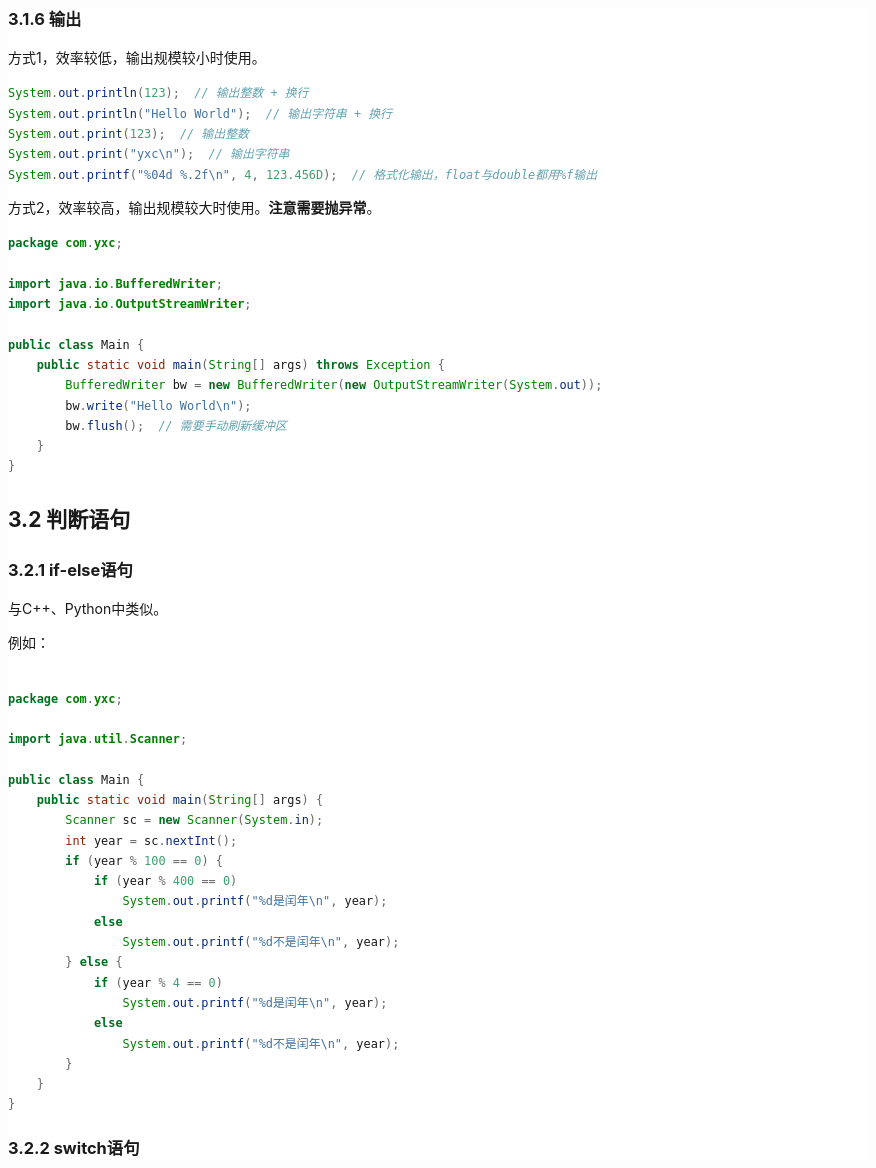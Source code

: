 ### 3.1.6 输出

方式1，效率较低，输出规模较小时使用。

```java
System.out.println(123);  // 输出整数 + 换行
System.out.println("Hello World");  // 输出字符串 + 换行
System.out.print(123);  // 输出整数
System.out.print("yxc\n");  // 输出字符串
System.out.printf("%04d %.2f\n", 4, 123.456D);  // 格式化输出，float与double都用%f输出
```

方式2，效率较高，输出规模较大时使用。**注意需要抛异常**。

```java
package com.yxc;

import java.io.BufferedWriter;
import java.io.OutputStreamWriter;

public class Main {
    public static void main(String[] args) throws Exception {
        BufferedWriter bw = new BufferedWriter(new OutputStreamWriter(System.out));
        bw.write("Hello World\n");
        bw.flush();  // 需要手动刷新缓冲区
    }
}
```

## 3.2 判断语句

### 3.2.1 if-else语句

与C++、Python中类似。

例如：
```java

package com.yxc;

import java.util.Scanner;

public class Main {
    public static void main(String[] args) {
        Scanner sc = new Scanner(System.in);
        int year = sc.nextInt();
        if (year % 100 == 0) {
            if (year % 400 == 0)
                System.out.printf("%d是闰年\n", year);
            else
                System.out.printf("%d不是闰年\n", year);
        } else {
            if (year % 4 == 0)
                System.out.printf("%d是闰年\n", year);
            else
                System.out.printf("%d不是闰年\n", year);
        }
    }
}
```
### 3.2.2 switch语句
